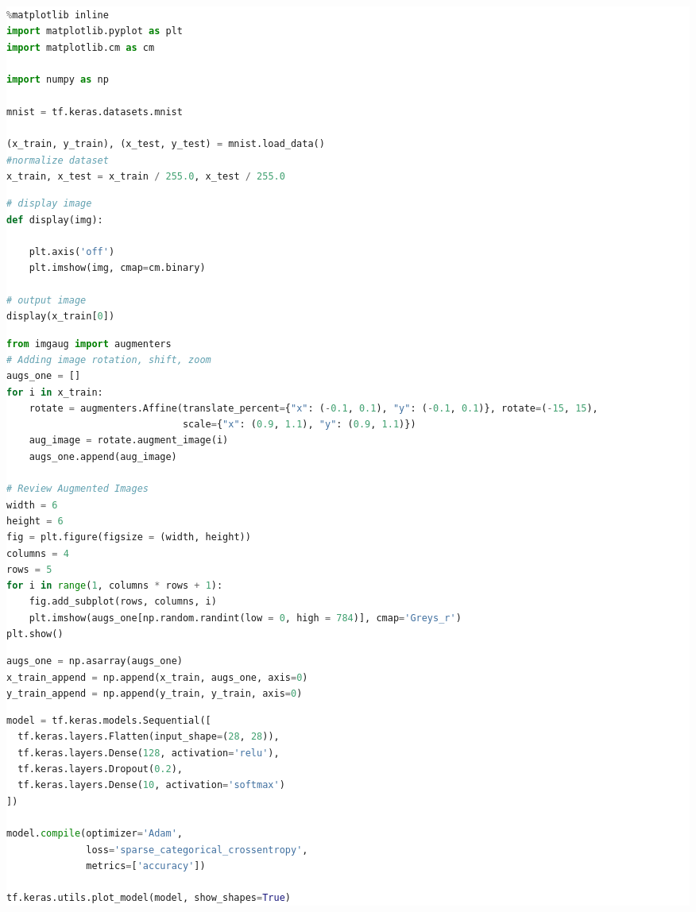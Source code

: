 ```py
%matplotlib inline
import matplotlib.pyplot as plt
import matplotlib.cm as cm

import numpy as np

mnist = tf.keras.datasets.mnist

(x_train, y_train), (x_test, y_test) = mnist.load_data()
#normalize dataset
x_train, x_test = x_train / 255.0, x_test / 255.0
```
```py
# display image
def display(img):
    
    plt.axis('off')
    plt.imshow(img, cmap=cm.binary)

# output image     
display(x_train[0])
```
```py
from imgaug import augmenters
# Adding image rotation, shift, zoom
augs_one = []
for i in x_train:
    rotate = augmenters.Affine(translate_percent={"x": (-0.1, 0.1), "y": (-0.1, 0.1)}, rotate=(-15, 15),
                               scale={"x": (0.9, 1.1), "y": (0.9, 1.1)})
    aug_image = rotate.augment_image(i)
    augs_one.append(aug_image)

# Review Augmented Images
width = 6
height = 6
fig = plt.figure(figsize = (width, height))
columns = 4
rows = 5
for i in range(1, columns * rows + 1):
    fig.add_subplot(rows, columns, i)
    plt.imshow(augs_one[np.random.randint(low = 0, high = 784)], cmap='Greys_r')
plt.show()
```

```py
augs_one = np.asarray(augs_one)
x_train_append = np.append(x_train, augs_one, axis=0)
y_train_append = np.append(y_train, y_train, axis=0)
```

```py
model = tf.keras.models.Sequential([
  tf.keras.layers.Flatten(input_shape=(28, 28)),
  tf.keras.layers.Dense(128, activation='relu'),
  tf.keras.layers.Dropout(0.2),
  tf.keras.layers.Dense(10, activation='softmax')
])

model.compile(optimizer='Adam',
              loss='sparse_categorical_crossentropy',
              metrics=['accuracy'])

tf.keras.utils.plot_model(model, show_shapes=True)
```

